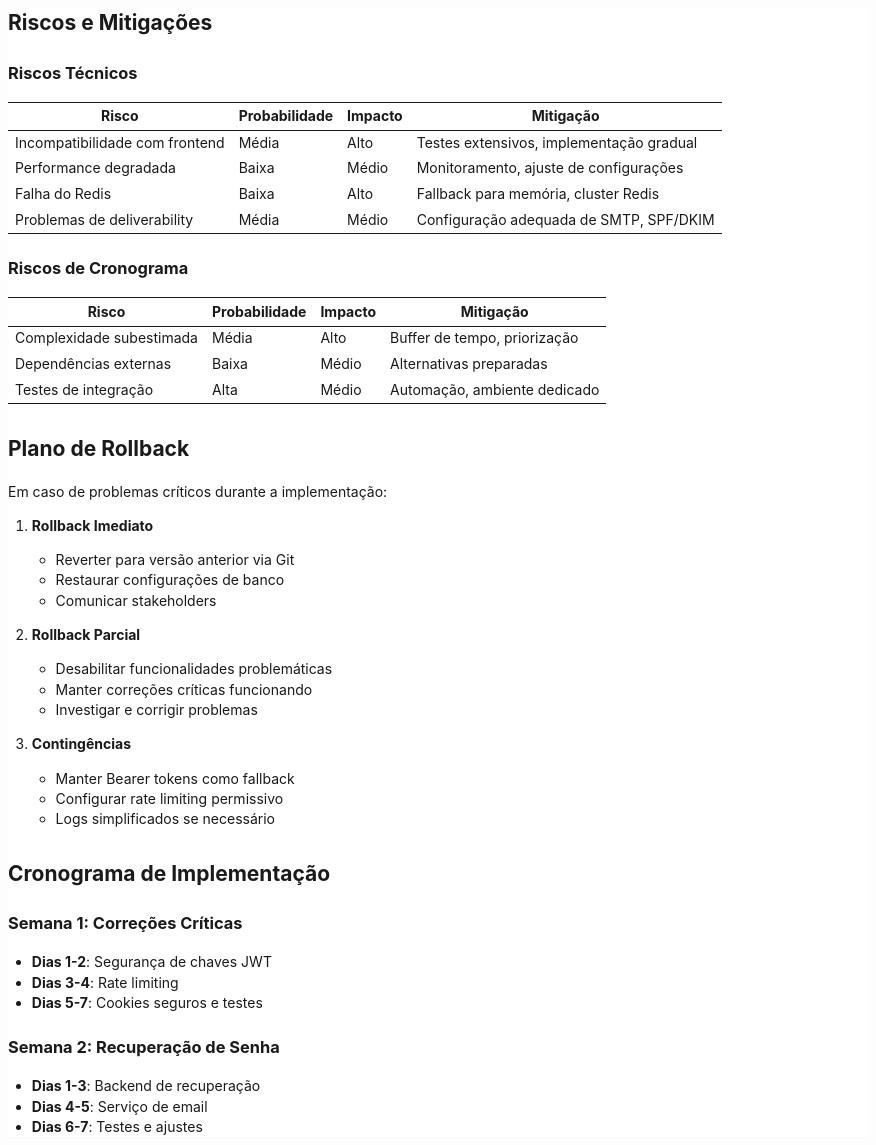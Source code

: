 ## Riscos e Mitigações

### Riscos Técnicos

| Risco | Probabilidade | Impacto | Mitigação |
|-------|---------------|---------|----------|
| Incompatibilidade com frontend | Média | Alto | Testes extensivos, implementação gradual |
| Performance degradada | Baixa | Médio | Monitoramento, ajuste de configurações |
| Falha do Redis | Baixa | Alto | Fallback para memória, cluster Redis |
| Problemas de deliverability | Média | Médio | Configuração adequada de SMTP, SPF/DKIM |

### Riscos de Cronograma

| Risco | Probabilidade | Impacto | Mitigação |
|-------|---------------|---------|----------|
| Complexidade subestimada | Média | Alto | Buffer de tempo, priorização |
| Dependências externas | Baixa | Médio | Alternativas preparadas |
| Testes de integração | Alta | Médio | Automação, ambiente dedicado |

## Plano de Rollback

Em caso de problemas críticos durante a implementação:

1. **Rollback Imediato**
   - Reverter para versão anterior via Git
   - Restaurar configurações de banco
   - Comunicar stakeholders

2. **Rollback Parcial**
   - Desabilitar funcionalidades problemáticas
   - Manter correções críticas funcionando
   - Investigar e corrigir problemas

3. **Contingências**
   - Manter Bearer tokens como fallback
   - Configurar rate limiting permissivo
   - Logs simplificados se necessário

## Cronograma de Implementação

### Semana 1: Correções Críticas
- **Dias 1-2**: Segurança de chaves JWT
- **Dias 3-4**: Rate limiting
- **Dias 5-7**: Cookies seguros e testes

### Semana 2: Recuperação de Senha
- **Dias 1-3**: Backend de recuperação
- **Dias 4-5**: Serviço de email
- **Dias 6-7**: Testes e ajustes
